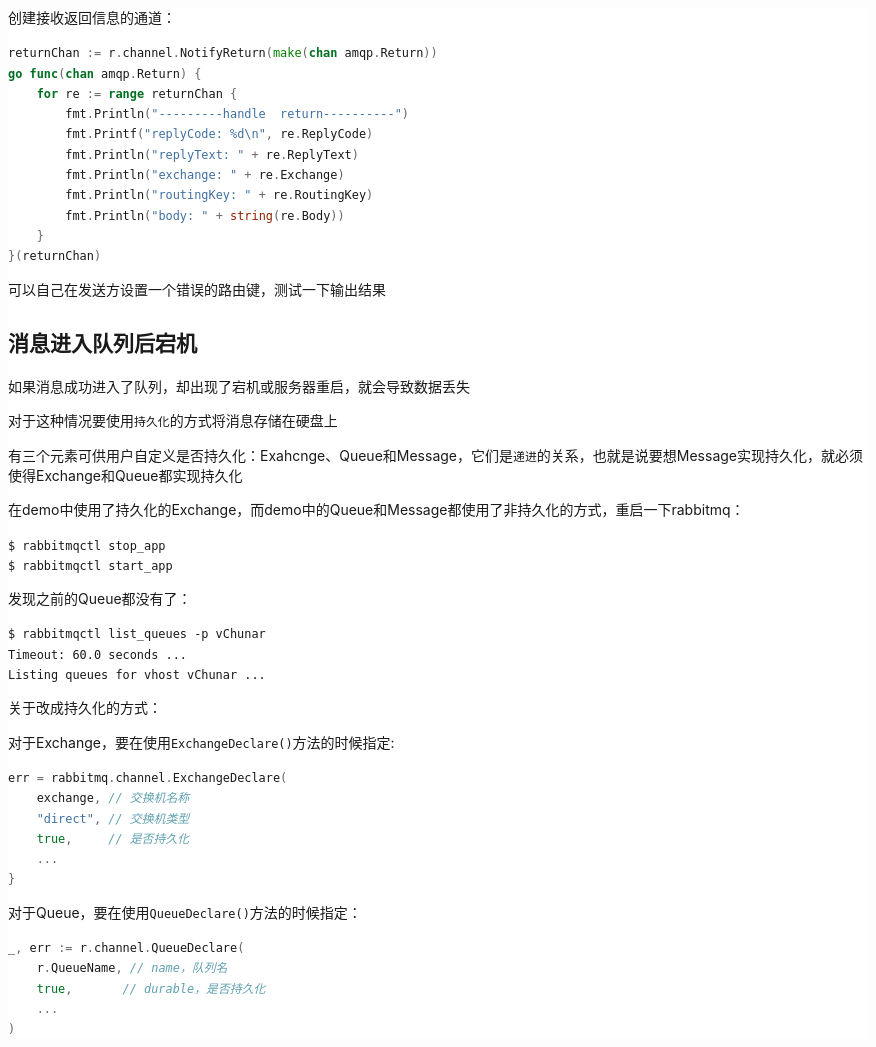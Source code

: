 创建接收返回信息的通道：

```go
returnChan := r.channel.NotifyReturn(make(chan amqp.Return))
go func(chan amqp.Return) {
	for re := range returnChan {
		fmt.Println("---------handle  return----------")
		fmt.Printf("replyCode: %d\n", re.ReplyCode)
		fmt.Println("replyText: " + re.ReplyText)
		fmt.Println("exchange: " + re.Exchange)
		fmt.Println("routingKey: " + re.RoutingKey)
		fmt.Println("body: " + string(re.Body))
	}
}(returnChan)
```

可以自己在发送方设置一个错误的路由键，测试一下输出结果

## 消息进入队列后宕机

如果消息成功进入了队列，却出现了宕机或服务器重启，就会导致数据丢失

对于这种情况要使用`持久化`的方式将消息存储在硬盘上

有三个元素可供用户自定义是否持久化：Exahcnge、Queue和Message，它们是`递进`的关系，也就是说要想Message实现持久化，就必须使得Exchange和Queue都实现持久化

在demo中使用了持久化的Exchange，而demo中的Queue和Message都使用了非持久化的方式，重启一下rabbitmq：

```
$ rabbitmqctl stop_app
$ rabbitmqctl start_app
```

发现之前的Queue都没有了：

```
$ rabbitmqctl list_queues -p vChunar
Timeout: 60.0 seconds ...
Listing queues for vhost vChunar ...
```

关于改成持久化的方式：

对于Exchange，要在使用`ExchangeDeclare()`方法的时候指定:

```go
err = rabbitmq.channel.ExchangeDeclare(
	exchange, // 交换机名称
	"direct", // 交换机类型
	true,     // 是否持久化
    ...
}
```

对于Queue，要在使用`QueueDeclare()`方法的时候指定：

```go
_, err := r.channel.QueueDeclare(
	r.QueueName, // name，队列名
	true,       // durable，是否持久化
	...
)
```
